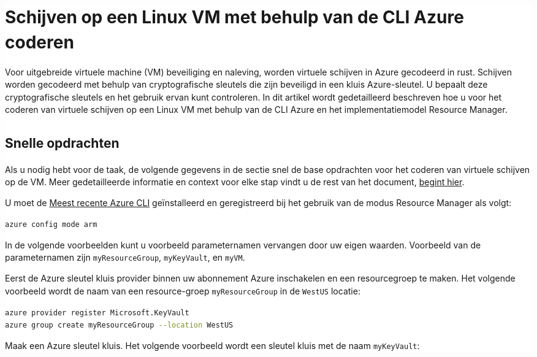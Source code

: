 <properties
   pageTitle="Schijven op een Linux VM coderen | Microsoft Azure"
   description="Het coderen van schijven op een Linux VM met behulp van de CLI Azure en het implementatiemodel Resource Manager"
   services="virtual-machines-linux"
   documentationCenter=""
   authors="iainfoulds"
   manager="timlt"
   editor=""/>

<tags
   ms.service="virtual-machines-linux"
   ms.devlang="na"
   ms.topic="article"
   ms.tgt_pltfrm="vm-linux"
   ms.workload="infrastructure"
   ms.date="10/11/2016"
   ms.author="iainfou"/>

# <a name="encrypt-disks-on-a-linux-vm-using-the-azure-cli"></a>Schijven op een Linux VM met behulp van de CLI Azure coderen
Voor uitgebreide virtuele machine (VM) beveiliging en naleving, worden virtuele schijven in Azure gecodeerd in rust. Schijven worden gecodeerd met behulp van cryptografische sleutels die zijn beveiligd in een kluis Azure-sleutel. U bepaalt deze cryptografische sleutels en het gebruik ervan kunt controleren. In dit artikel wordt gedetailleerd beschreven hoe u voor het coderen van virtuele schijven op een Linux VM met behulp van de CLI Azure en het implementatiemodel Resource Manager.


## <a name="quick-commands"></a>Snelle opdrachten
Als u nodig hebt voor de taak, de volgende gegevens in de sectie snel de base opdrachten voor het coderen van virtuele schijven op de VM. Meer gedetailleerde informatie en context voor elke stap vindt u de rest van het document, [begint hier](#overview-of-disk-encryption).

U moet de [Meest recente Azure CLI](../xplat-cli-install.md) geïnstalleerd en geregistreerd bij het gebruik van de modus Resource Manager als volgt:

```
azure config mode arm
```

In de volgende voorbeelden kunt u voorbeeld parameternamen vervangen door uw eigen waarden. Voorbeeld van de parameternamen zijn `myResourceGroup`, `myKeyVault`, en `myVM`.

Eerst de Azure sleutel kluis provider binnen uw abonnement Azure inschakelen en een resourcegroep te maken. Het volgende voorbeeld wordt de naam van een resource-groep `myResourceGroup` in de `WestUS` locatie:

```bash
azure provider register Microsoft.KeyVault
azure group create myResourceGroup --location WestUS
```

Maak een Azure sleutel kluis. Het volgende voorbeeld wordt een sleutel kluis met de naam `myKeyVault`:
